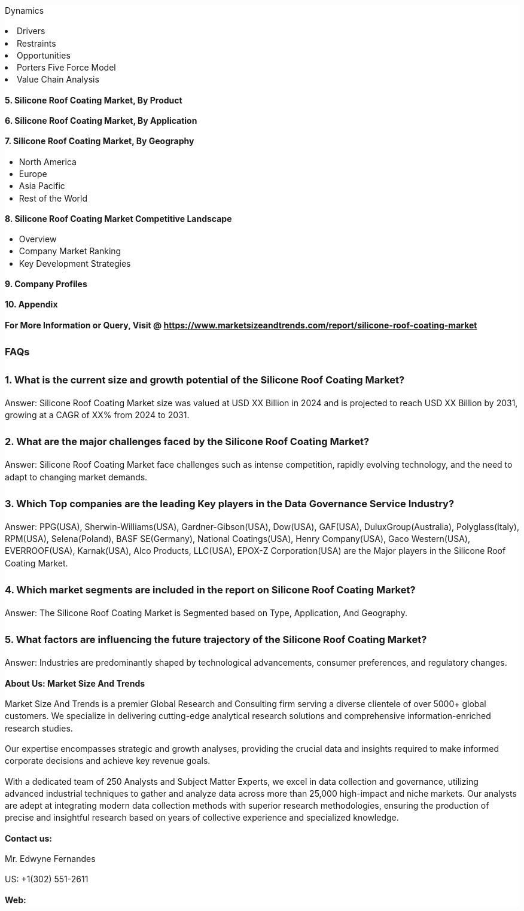 Dynamics</span></li><li><span class="">Drivers</span></li><li><span class="">Restraints</span></li><li><span class="">Opportunities</span></li><li><span class="">Porters Five Force Model</span></li><li><span class="">Value Chain Analysis</span></li></ul></div><div class="" data-test-id=""><p><strong><span class="">5. Silicone Roof Coating Market, By Product</span></strong></p></div><div class="" data-test-id=""><p><strong><span class="">6. Silicone Roof Coating Market, By Application</span></strong></p></div><div class="" data-test-id=""><p><strong><span class="">7. Silicone Roof Coating Market, By Geography</span></strong></p></div><div class="" data-test-id=""><ul><li><span class="">North America</span></li><li><span class="">Europe</span></li><li><span class="">Asia Pacific</span></li><li><span class="">Rest of the World</span></li></ul></div><div class="" data-test-id=""><p><strong><span class="">8. Silicone Roof Coating Market Competitive Landscape</span></strong></p></div><div class="" data-test-id=""><ul><li><span class="">Overview</span></li><li><span class="">Company Market Ranking</span></li><li><span class="">Key Development Strategies</span></li></ul></div><div class="" data-test-id=""><p><strong><span class="">9. Company Profiles</span></strong></p></div><div class="" data-test-id=""><p><strong><span class="">10. Appendix</span></strong></p></div><div class="" data-test-id=""><p><strong><span class="">For More Information or Query, Visit @ <a href="https://www.marketsizeandtrends.com/report/silicone-roof-coating-market" target="_blank">https://www.marketsizeandtrends.com/report/silicone-roof-coating-market</a></span></strong></p></div><div class="" data-test-id=""><div class="article-main__content" data-test-id="publishing-text-block"><h3><strong><span class="">FAQs</span></strong></h3></div><div class="article-main__content" data-test-id="publishing-text-block"><h3><span class="">1. What is the current size and growth potential of the Silicone Roof Coating Market?</span></h3></div><div class="article-main__content" data-test-id="publishing-text-block"><p><span class="font-[700]">Answer</span><span class="">: Silicone Roof Coating Market size was valued at USD XX Billion in 2024 and is projected to reach USD XX Billion by 2031, growing at a CAGR of XX% from 2024 to 2031.</span></p></div><div class="article-main__content" data-test-id="publishing-text-block"><h3><span class="">2. What are the major challenges faced by the Silicone Roof Coating Market?</span></h3></div><div class="article-main__content" data-test-id="publishing-text-block"><p><span class="font-[700]">Answer</span><span class="">: Silicone Roof Coating Market face challenges such as intense competition, rapidly evolving technology, and the need to adapt to changing market demands.</span></p></div><div class="article-main__content" data-test-id="publishing-text-block"><h3><span class="">3. Which Top companies are the leading Key players in the Data Governance Service Industry?</span></h3></div><div class="article-main__content" data-test-id="publishing-text-block"><p><span class="font-[700]">Answer</span><span class="">: PPG(USA), Sherwin-Williams(USA), Gardner-Gibson(USA), Dow(USA), GAF(USA), DuluxGroup(Australia), Polyglass(Italy), RPM(USA), Selena(Poland), BASF SE(Germany), National Coatings(USA), Henry Company(USA), Gaco Western(USA), EVERROOF(USA), Karnak(USA), Alco Products, LLC(USA), EPOX-Z Corporation(USA) are the Major players in the Silicone Roof Coating Market.</span></p></div><div class="article-main__content" data-test-id="publishing-text-block"><h3><span class="">4. Which market segments are included in the report on Silicone Roof Coating Market?</span></h3></div><div class="article-main__content" data-test-id="publishing-text-block"><p><span class="font-[700]">Answer</span><span class="">: The Silicone Roof Coating Market is Segmented based on Type, Application, And Geography.</span></p></div><div class="article-main__content" data-test-id="publishing-text-block"><h3><span class="">5. What factors are influencing the future trajectory of the Silicone Roof Coating Market?</span></h3></div><div class="article-main__content" data-test-id="publishing-text-block"><p><span class="font-[700]">Answer:</span><span class="">&nbsp;Industries are predominantly shaped by technological advancements, consumer preferences, and regulatory changes.</span></p></div><p><strong><span class="">About Us: Market Size And Trends</span></strong></p></div><div class="" data-test-id=""><p><span class="">Market Size And Trends is a premier Global Research and Consulting firm serving a diverse clientele of over 5000+ global customers. We specialize in delivering cutting-edge analytical research solutions and comprehensive information-enriched research studies.</span></p></div><div class="" data-test-id=""><p><span class="">Our expertise encompasses strategic and growth analyses, providing the crucial data and insights required to make informed corporate decisions and achieve key revenue goals.</span></p></div><div class="" data-test-id=""><p><span class="">With a dedicated team of 250 Analysts and Subject Matter Experts, we excel in data collection and governance, utilizing advanced industrial techniques to gather and analyze data across more than 25,000 high-impact and niche markets. Our analysts are adept at integrating modern data collection methods with superior research methodologies, ensuring the production of precise and insightful research based on years of collective experience and specialized knowledge.</span></p></div><div class="" data-test-id=""><p><strong><span class="">Contact us:</span></strong></p></div><div class="" data-test-id=""><p><span class="">Mr. Edwyne Fernandes</span></p></div><div class="" data-test-id=""><p><span class="">US: +1(302) 551-2611<br /></span></p><p><span class=""><strong>Web:</strong>